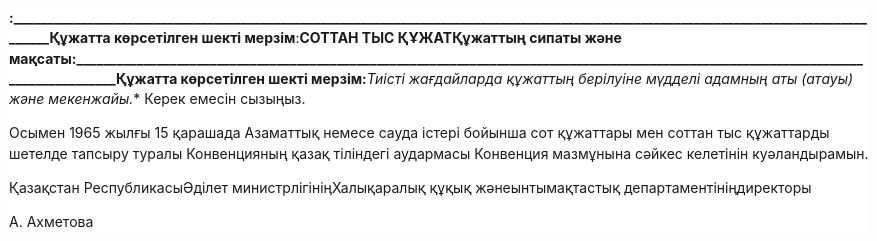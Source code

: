**:______________________________________________________________________________________________________________________________________Құжатта көрсетілген шекті мерзім**:______________________________________________________________________________________________________________________________________СОТТАН ТЫС ҚҰЖАТ**Құжаттың сипаты және мақсаты:______________________________________________________________________________________________________________________________________Құжатта көрсетілген шекті мерзім**:______________________________________________________________________________________________________________________________________*Тиісті жағдайларда құжаттың берілуіне мүдделі адамның аты (атауы) және мекенжайы.** Керек емесін сызыңыз.

Осымен 1965 жылғы 15 қарашада Азаматтық немесе сауда істері бойынша сот құжаттары мен соттан тыс құжаттарды шетелде тапсыру туралы Конвенцияның қазақ тіліндегі аудармасы Конвенция мазмұнына сәйкес келетінін куәландырамын.

Қа­зақ­стан Рес­пуб­ли­ка­сыӘді­лет ми­ни­стр­лі­гі­ніңХа­лы­қа­ра­лық құқық жәнеын­ты­мақ­та­стық де­пар­та­мен­ті­ніңди­рек­то­ры

А. Ах­ме­то­ва

